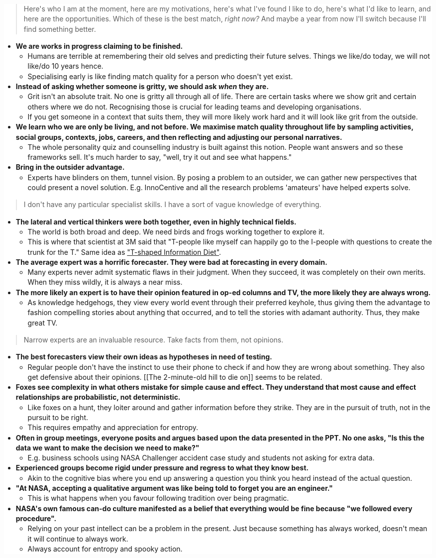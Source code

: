 > Here's who I am at the moment, here are my motivations, here's what I've found I like to do, here's what I'd like to learn, and here are the opportunities. Which of these is the best match, *right now?* And maybe a year from now I'll switch because I'll find something better.

- **We are works in progress claiming to be finished.**
	- Humans are terrible at remembering their old selves and predicting their future selves. Things we like/do today, we will not like/do 10 years hence.
	- Specialising early is like finding match quality for a person who doesn't yet exist.
- **Instead of asking whether someone is gritty, we should ask *when* they are.**
	- Grit isn't an absolute trait. No one is gritty all through all of life. There are certain tasks where we show grit and certain others where we do not. Recognising those is crucial for leading teams and developing organisations.
	- If you get someone in a context that suits them, they will more likely work hard and it will look like grit from the outside.
- **We learn who we are only be living, and not before. We maximise match quality throughout life by sampling activities, social groups, contexts, jobs, careers, and then reflecting and adjusting our personal narratives.**
	- The whole personality quiz and counselling industry is built against this notion. People want answers and so these frameworks sell. It's much harder to say, "well, try it out and see what happens."
- **Bring in the outsider advantage.**
	- Experts have blinders on them, tunnel vision. By posing a problem to an outsider, we can gather new perspectives that could present a novel solution. E.g. InnoCentive and all the research problems 'amateurs' have helped experts solve. 

> I don't have any particular specialist skills. I have a sort of vague knowledge of everything.

- **The lateral and vertical thinkers were both together, even in highly technical fields.**
	- The world is both broad and deep. We need birds and frogs working together to explore it.
	- This is where that scientist at 3M said that "T-people like myself can happily go to the I-people with questions to create the trunk for the T." Same idea as ["T-shaped Information Diet"](https://junglegym.substack.com/p/the-t-shaped-information-diet).
- **The average expert was a horrific forecaster. They were bad at forecasting in every domain.**
	- Many experts never admit systematic flaws in their judgment. When they succeed, it was completely on their own merits. When they miss wildly, it is always a near miss.
- **The more likely an expert is to have their opinion featured in op-ed columns and TV, the more likely they are always wrong.**
	- As knowledge hedgehogs, they view every world event through their preferred keyhole, thus giving them the advantage to fashion compelling stories about anything that occurred, and to tell the stories with adamant authority. Thus, they make great TV.

> Narrow experts are an invaluable resource. Take facts from them, not opinions.

- **The best forecasters view their own ideas as hypotheses in need of testing.**
	- Regular people don't have the instinct to use their phone to check if and how they are wrong about something. They also get defensive about their opinions. [[The 2-minute-old hill to die on]] seems to be related.
- **Foxes see complexity in what others mistake for simple cause and effect. They understand that most cause and effect relationships are probabilistic, not deterministic.**
	- Like foxes on a hunt, they loiter around and gather information before they strike. They are in the pursuit of truth, not in the pursuit to be right. 
	- This requires empathy and appreciation for entropy.
- **Often in group meetings, everyone posits and argues based upon the data presented in the PPT. No one asks, "Is this the data we want to make the decision we need to make?"**
	- E.g. business schools using NASA Challenger accident case study and students not asking for extra data.
- **Experienced groups become rigid under pressure and regress to what they know best.**
	- Akin to the cognitive bias where you end up answering a question you think you heard instead of the actual question.
- **"At NASA, accepting a qualitative argument was like being told to forget you are an engineer."**
	- This is what happens when you favour following tradition over being pragmatic.
- **NASA's own famous can-do culture manifested as a belief that everything would be fine because "we followed every procedure".**
	- Relying on your past intellect can be a problem in the present. Just because something has always worked, doesn't mean it will continue to always work.
	- Always account for entropy and spooky action.